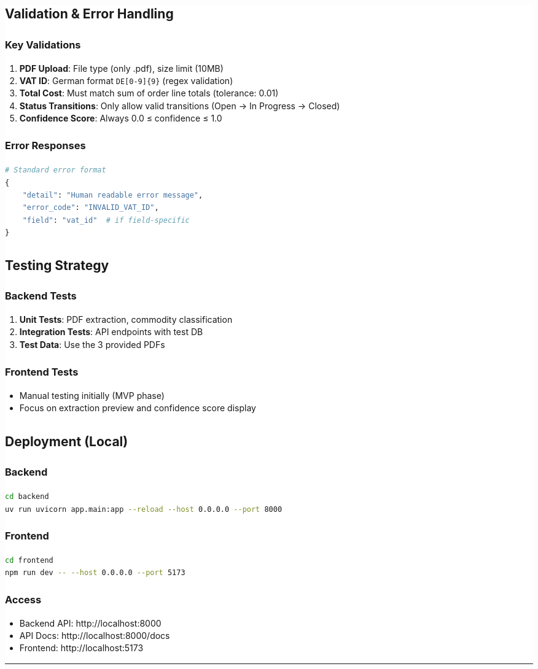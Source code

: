 ## Validation & Error Handling

### Key Validations
1. **PDF Upload**: File type (only .pdf), size limit (10MB)
2. **VAT ID**: German format `DE[0-9]{9}` (regex validation)
3. **Total Cost**: Must match sum of order line totals (tolerance: 0.01)
4. **Status Transitions**: Only allow valid transitions (Open → In Progress → Closed)
5. **Confidence Score**: Always 0.0 ≤ confidence ≤ 1.0

### Error Responses
```python
# Standard error format
{
    "detail": "Human readable error message",
    "error_code": "INVALID_VAT_ID",
    "field": "vat_id"  # if field-specific
}
```

## Testing Strategy

### Backend Tests
1. **Unit Tests**: PDF extraction, commodity classification
2. **Integration Tests**: API endpoints with test DB
3. **Test Data**: Use the 3 provided PDFs

### Frontend Tests
- Manual testing initially (MVP phase)
- Focus on extraction preview and confidence score display

## Deployment (Local)

### Backend
```bash
cd backend
uv run uvicorn app.main:app --reload --host 0.0.0.0 --port 8000
```

### Frontend
```bash
cd frontend
npm run dev -- --host 0.0.0.0 --port 5173
```

### Access
- Backend API: http://localhost:8000
- API Docs: http://localhost:8000/docs
- Frontend: http://localhost:5173

---
